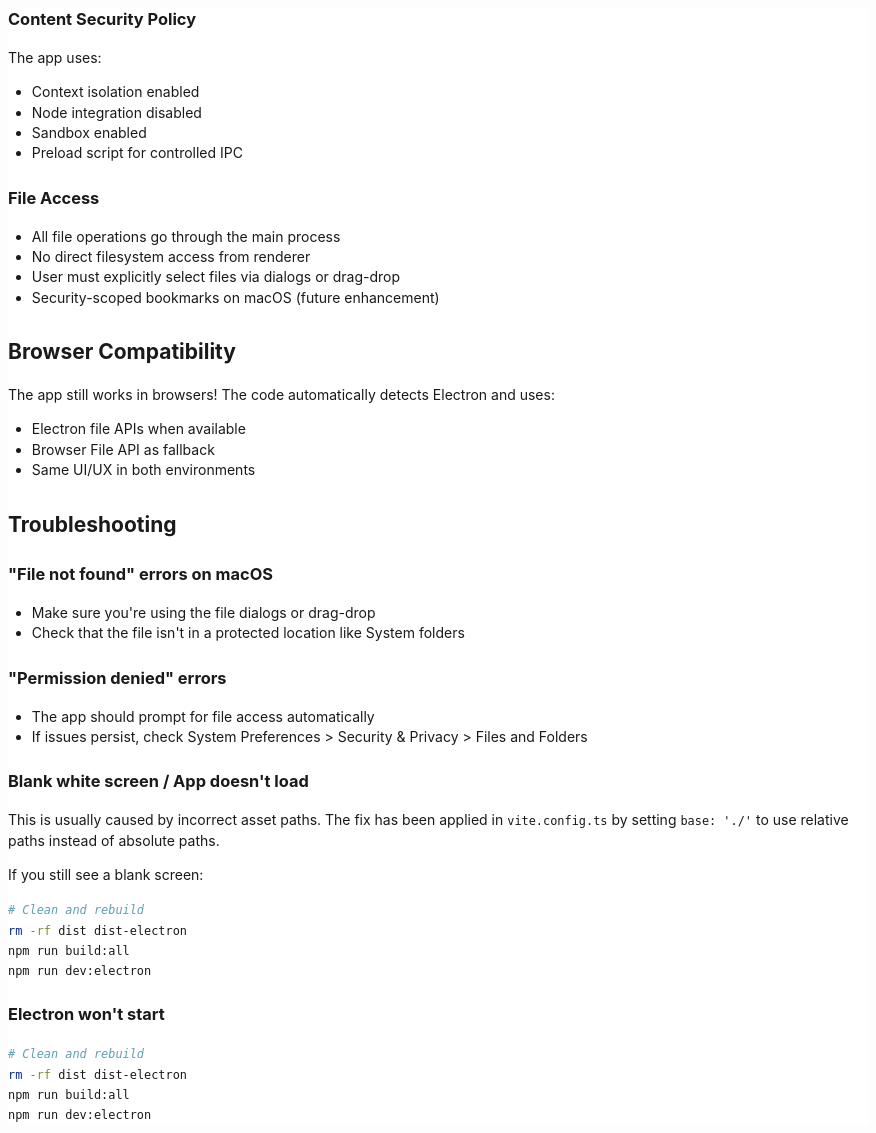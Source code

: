 ### Content Security Policy
The app uses:
- Context isolation enabled
- Node integration disabled
- Sandbox enabled
- Preload script for controlled IPC

### File Access
- All file operations go through the main process
- No direct filesystem access from renderer
- User must explicitly select files via dialogs or drag-drop
- Security-scoped bookmarks on macOS (future enhancement)

## Browser Compatibility

The app still works in browsers! The code automatically detects Electron and uses:
- Electron file APIs when available
- Browser File API as fallback
- Same UI/UX in both environments

## Troubleshooting

### "File not found" errors on macOS
- Make sure you're using the file dialogs or drag-drop
- Check that the file isn't in a protected location like System folders

### "Permission denied" errors
- The app should prompt for file access automatically
- If issues persist, check System Preferences > Security & Privacy > Files and Folders

### Blank white screen / App doesn't load

This is usually caused by incorrect asset paths. The fix has been applied in `vite.config.ts` by setting `base: './'` to use relative paths instead of absolute paths.

If you still see a blank screen:
```bash
# Clean and rebuild
rm -rf dist dist-electron
npm run build:all
npm run dev:electron
```

### Electron won't start
```bash
# Clean and rebuild
rm -rf dist dist-electron
npm run build:all
npm run dev:electron
```
